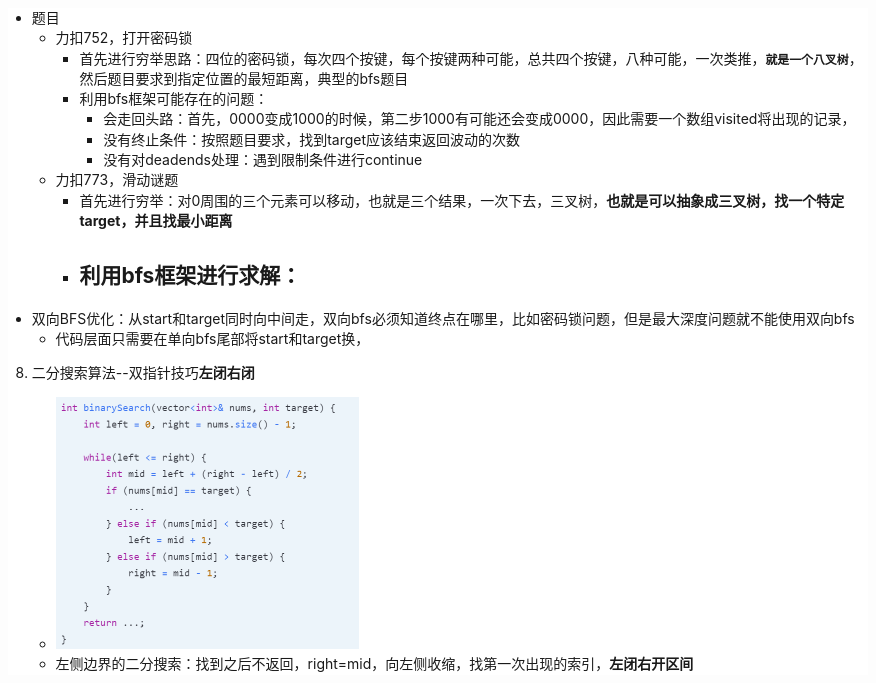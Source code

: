    - 题目
     - 力扣752，打开密码锁
       - 首先进行穷举思路：四位的密码锁，每次四个按键，每个按键两种可能，总共四个按键，八种可能，一次类推，**`就是一个八叉树`**，然后题目要求到指定位置的最短距离，典型的bfs题目
       - 利用bfs框架可能存在的问题：
         - 会走回头路：首先，0000变成1000的时候，第二步1000有可能还会变成0000，因此需要一个数组visited将出现的记录，
         - 没有终止条件：按照题目要求，找到target应该结束返回波动的次数
         - 没有对deadends处理：遇到限制条件进行continue
     - 力扣773，滑动谜题
       - 首先进行穷举：对0周围的三个元素可以移动，也就是三个结果，一次下去，三叉树，**也就是可以抽象成三叉树，找一个特定target，并且找最小距离**
       - 利用bfs框架进行求解：
         - 
   - 双向BFS优化：从start和target同时向中间走，双向bfs必须知道终点在哪里，比如密码锁问题，但是最大深度问题就不能使用双向bfs
     - 代码层面只需要在单向bfs尾部将start和target换，

8. 二分搜索算法--双指针技巧**左闭右闭**

   - <img src="assets/image-20230813210531019.png" alt="image-20230813210531019" style="zoom:50%;" />
   - 左侧边界的二分搜索：找到之后不返回，right=mid，向左侧收缩，找第一次出现的索引，**左闭右开区间**